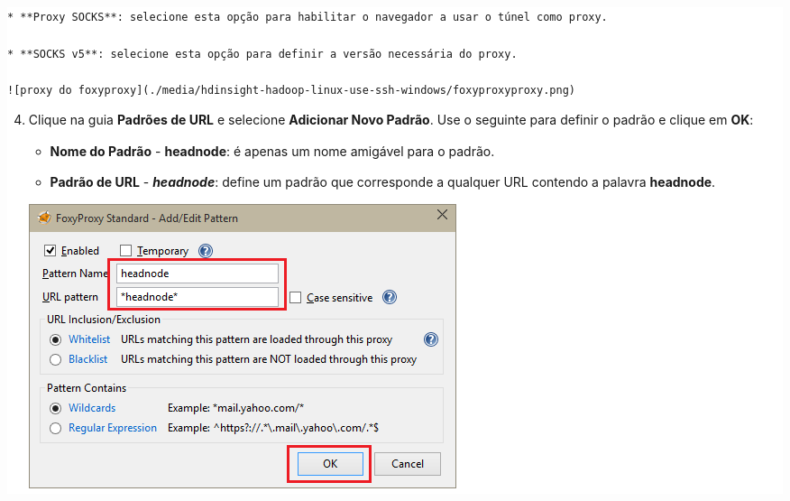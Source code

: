 	* **Proxy SOCKS**: selecione esta opção para habilitar o navegador a usar o túnel como proxy.

	* **SOCKS v5**: selecione esta opção para definir a versão necessária do proxy.

	![proxy do foxyproxy](./media/hdinsight-hadoop-linux-use-ssh-windows/foxyproxyproxy.png)

4. Clique na guia **Padrões de URL** e selecione **Adicionar Novo Padrão**. Use o seguinte para definir o padrão e clique em **OK**:

	* **Nome do Padrão** - **headnode**: é apenas um nome amigável para o padrão.

	* **Padrão de URL** - ***headnode***: define um padrão que corresponde a qualquer URL contendo a palavra **headnode**.

	![padrão do foxyproxy](./media/hdinsight-hadoop-linux-use-ssh-windows/foxypattern.png)

